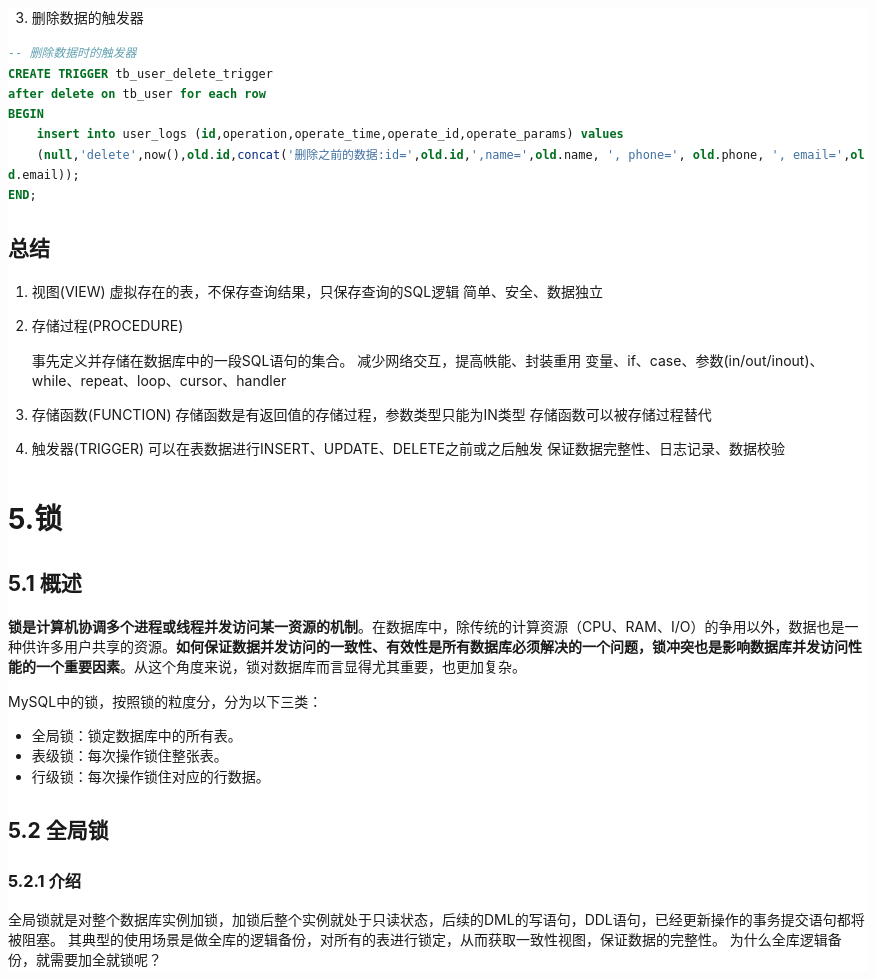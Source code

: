 3. 删除数据的触发器

```sql
-- 删除数据时的触发器
CREATE TRIGGER tb_user_delete_trigger
after delete on tb_user for each row
BEGIN
	insert into user_logs (id,operation,operate_time,operate_id,operate_params) values
	(null,'delete',now(),old.id,concat('删除之前的数据:id=',old.id,',name=',old.name, ', phone=', old.phone, ', email=',old.email));
END;
```

## 总结

1. 视图(VIEW)
   虚拟存在的表，不保存查询结果，只保存查询的SQL逻辑
   简单、安全、数据独立

2. 存储过程(PROCEDURE)

   事先定义并存储在数据库中的一段SQL语句的集合。
   减少网络交互，提高帙能、封装重用
   变量、if、case、参数(in/out/inout)、while、repeat、loop、cursor、handler

3. 存储函数(FUNCTION)
   存储函数是有返回值的存储过程，参数类型只能为IN类型
   存储函数可以被存储过程替代

4. 触发器(TRIGGER)
   可以在表数据进行INSERT、UPDATE、DELETE之前或之后触发
   保证数据完整性、日志记录、数据校验

# 5.锁

## 5.1 概述

**锁是计算机协调多个进程或线程并发访问某一资源的机制**。在数据库中，除传统的计算资源（CPU、RAM、I/O）的争用以外，数据也是一种供许多用户共享的资源。**如何保证数据并发访问的一致性、有效性是所有数据库必须解决的一个问题，锁冲突也是影响数据库并发访问性能的一个重要因素**。从这个角度来说，锁对数据库而言显得尤其重要，也更加复杂。

MySQL中的锁，按照锁的粒度分，分为以下三类：

- 全局锁：锁定数据库中的所有表。
- 表级锁：每次操作锁住整张表。
- 行级锁：每次操作锁住对应的行数据。

## 5.2 全局锁

### 5.2.1 介绍

全局锁就是对整个数据库实例加锁，加锁后整个实例就处于只读状态，后续的DML的写语句，DDL语句，已经更新操作的事务提交语句都将被阻塞。
其典型的使用场景是做全库的逻辑备份，对所有的表进行锁定，从而获取一致性视图，保证数据的完整性。
为什么全库逻辑备份，就需要加全就锁呢？
